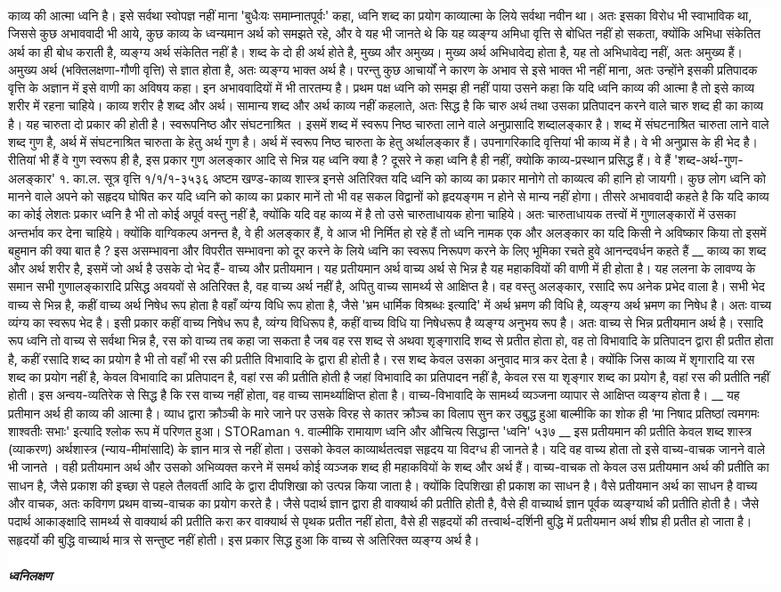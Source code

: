 काव्य की आत्मा ध्वनि है। इसे सर्वथा स्वोपज्ञ नहीं माना 'बुधैःयः समाम्नातपूर्वः' कहा, ध्वनि शब्द का प्रयोग काव्यात्मा के लिये सर्वथा नवीन था। अतः इसका विरोध भी स्वाभाविक था, जिससे कुछ अभाववादी भी आये, कुछ काव्य के ध्वन्यमान अर्थ को समझते रहे, और वे यह भी जानते थे कि यह व्यङ्ग्य अमिधा वृत्ति से बोधित नहीं हो सकता, क्योंकि अभिधा संकेतित अर्थ का ही बोध कराती है, व्यङ्ग्य अर्थ संकेतित नहीं है। शब्द के दो ही अर्थ होते है, मुख्य और अमुख्य। मुख्य अर्थ अभिधावेद्य होता है, यह तो अभिधावेद्य नहीं, अतः अमुख्य हैं। अमुख्य अर्थ (भक्तिलक्षणा-गौणी वृत्ति) से ज्ञात होता है, अतः व्यङ्ग्य भाक्त अर्थ है। परन्तु कुछ आचार्यों ने कारण के अभाव से इसे भाक्त भी नहीं माना, अतः उन्होंने इसकी प्रतिपादक वृत्ति के अज्ञान में इसे वाणी का अविषय कहा।
इन अभाववादियों में भी तारतम्य है। प्रथम पक्ष ध्वनि को समझ ही नहीं पाया उसने कहा कि यदि ध्वनि काव्य की आत्मा है तो इसे काव्य शरीर में रहना चाहिये। काव्य शरीर है शब्द और अर्थ। सामान्य शब्द और अर्थ काव्य नहीं कहलाते, अतः सिद्ध है कि चारु अर्थ तथा उसका प्रतिपादन करने वाले चारु शब्द ही का काव्य है। यह चारुता दो प्रकार की होती है। स्वरूपनिष्ठ और संघटनाश्रित । इसमें शब्द में स्वरूप निष्ठ चारुता लाने वाले अनुप्रासादि शब्दालङ्कार है। शब्द में संघटनाश्रित चारुता लाने वाले शब्द गुण है, अर्थ में संघटनाश्रित चारुता के हेतु अर्थ गुण है। अर्थ में स्वरूप निष्ठ चारुता के हेतु अर्थालङ्कार हैं। उपनागरिकादि वृत्तियां भी काव्य में है। वे भी अनुप्रास के ही भेद है। रीतियां भी हैं वे गुण स्वरूप ही है, इस प्रकार गुण अलङ्कार आदि से भिन्न यह ध्वनि क्या है ? दूसरे ने कहा ध्वनि है ही नहीं, क्योकि काव्य-प्रस्थान प्रसिद्ध हैं। वे हैं 'शब्द-अर्थ-गुण-अलङ्कार' १. का.ल. सूत्र वृत्ति १/१/१-३५३६
अष्टम खण्ड-काव्य शास्त्र इनसे अतिरिक्त यदि ध्वनि को काव्य का प्रकार मानोगे तो काव्यत्व की हानि हो जायगी। कुछ लोग ध्वनि को मानने वाले अपने को सहृदय घोषित कर यदि ध्वनि को काव्य का प्रकार मानें तो भी वह सकल विद्वानों को हृदयङ्गम न होने से मान्य नहीं होगा।
तीसरे अभाववादी कहते है कि यदि काव्य का कोई लेशतः प्रकार ध्वनि है भी तो कोई अपूर्व वस्तु नहीं है, क्योंकि यदि वह काव्य में है तो उसे चारुताधायक होना चाहिये। अतः चारुताधायक तत्त्वों में गुणालङ्कारों में उसका अन्तर्भाव कर देना चाहिये। क्योंकि वाग्विकल्प अनन्त है, वे ही अलङ्कार हैं, वे आज भी निर्मित हो रहे हैं तो ध्वनि नामक एक और अलङ्कार का यदि किसी ने अविष्कार किया तो इसमें बहुमान की क्या बात है ? इस असम्भावना और विपरीत सम्भावना को दूर करने के लिये ध्वनि का स्वरूप निरूपण करने के लिए भूमिका रचते हुवे आनन्दवर्धन कहते हैं
__ काव्य का शब्द और अर्थ शरीर है, इसमें जो अर्थ है उसके दो भेद हैं- वाच्य और प्रतीयमान। यह प्रतीयमान अर्थ वाच्य अर्थ से भिन्न है यह महाकवियों की वाणी में ही होता है। यह ललना के लावण्य के समान सभी गुणालङ्कारादि प्रसिद्ध अवयवों से अतिरिक्त है, वह वाच्य अर्थ नहीं है, अपितु वाच्य सामर्थ्य से आक्षिप्त है। वह वस्तु अलङ्कार, रसादि रूप अनेक प्रभेद वाला है। सभी भेद वाच्य से भिन्न है, कहीं वाच्य अर्थ निषेध रूप होता है वहाँ व्यंग्य विधि रूप होता है, जैसे 'भ्रम धार्मिक विश्रब्धः इत्यादि' में अर्थ भ्रमण की विधि है, व्यङ्ग्य अर्थ भ्रमण का निषेध है। अतः वाच्य व्यंग्य का स्वरूप भेद है। इसी प्रकार कहीं वाच्य निषेध रूप है, व्यंग्य विधिरूप है, कहीं वाच्य विधि या निषेधरूप है व्यङ्ग्य अनुभय रूप है। अतः वाच्य से भिन्न प्रतीयमान अर्थ है।
रसादि रूप ध्वनि तो वाच्य से सर्वथा भिन्न है, रस को वाच्य तब कहा जा सकता है जब वह रस शब्द से अथवा शृङ्गारादि शब्द से प्रतीत होता हो, वह तो विभावादि के प्रतिपादन द्वारा ही प्रतीत होता है, कहीं रसादि शब्द का प्रयोग है भी तो वहाँ भी रस की प्रतीति विभावादि के द्वारा ही होती है। रस शब्द केवल उसका अनुवाद मात्र कर देता है। क्योंकि जिस काव्य में शृगारादि या रस शब्द का प्रयोग नहीं है, केवल विभावादि का प्रतिपादन है, वहां रस की प्रतीति होती है जहां विभावादि का प्रतिपादन नहीं है, केवल रस या शृङ्गार शब्द का प्रयोग है, वहां रस की प्रतीति नहीं होती। इस अन्वय-व्यतिरेक से सिद्ध है कि रस वाच्य नहीं होता, वह वाच्य सामर्थ्याक्षिप्त होता है। वाच्य-विभावादि के सामर्थ्य व्यञ्जना व्यापार से आक्षिप्त व्यङ्ग्य होता है।
__ यह प्रतीमान अर्थ ही काव्य की आत्मा है। व्याध द्वारा क्रौञ्ची के मारे जाने पर उसके विरह से कातर क्रौञ्च का विलाप सुन कर उबुद्ध हुआ बाल्मीकि का शोक ही ‘मा निषाद प्रतिष्ठां त्वमगमः शाश्वतीः सभाः' इत्यादि श्लोक रूप में परिणत हुआ।
STORaman
१. वाल्मीकि रामायाण
ध्वनि और औचित्य सिद्धान्त 'ध्वनि'
५३७ __ इस प्रतीयमान की प्रतीति केवल शब्द शास्त्र (व्याकरण) अर्थशास्त्र (न्याय-मीमांसादि) के ज्ञान मात्र से नहीं होता। उसको केवल काव्यार्थतत्वज्ञ सहृदय या विदग्ध ही जानते है। यदि वह वाच्य होता तो इसे वाच्य-वाचक जानने वाले भी जानते । वही प्रतीयमान अर्थ और उसको अभिव्यक्त करने में समर्थ कोई व्यञ्जक शब्द ही महाकवियों के शब्द और अर्थ हैं। वाच्य-वाचक तो केवल उस प्रतीयमान अर्थ की प्रतीति का साधन है, जैसे प्रकाश की इच्छा से पहले तैलवर्ती आदि के द्वारा दीपशिखा को उत्पन्न किया जाता है। क्योंकि दिपशिखा ही प्रकाश का साधन है। वैसे प्रतीयमान अर्थ का साधन है वाच्य और वाचक, अतः कविगण प्रथम वाच्य-वाचक का प्रयोग करते है। जैसे पदार्थ ज्ञान द्वारा ही वाक्यार्थ की प्रतीति होती है, वैसे ही वाच्यार्थ ज्ञान पूर्वक व्यङ्ग्यार्थ की प्रतीति होती है। जैसे पदार्थ आकाङ्क्षादि सामर्थ्य से वाक्यार्थ की प्रतीति करा कर वाक्यार्थ से पृथक प्रतीत नहीं होता, वैसे ही सहृदयों की तत्त्वार्थ-दर्शिनी बुद्धि में प्रतीयमान अर्थ शीघ्र ही प्रतीत हो जाता है। सहृदर्यो की बुद्धि वाच्यार्थ मात्र से सन्तुष्ट नहीं होती। इस प्रकार सिद्ध हुआ कि वाच्य से अतिरिक्त व्यङ्ग्य अर्थ है।
##### ध्वनिलक्षण